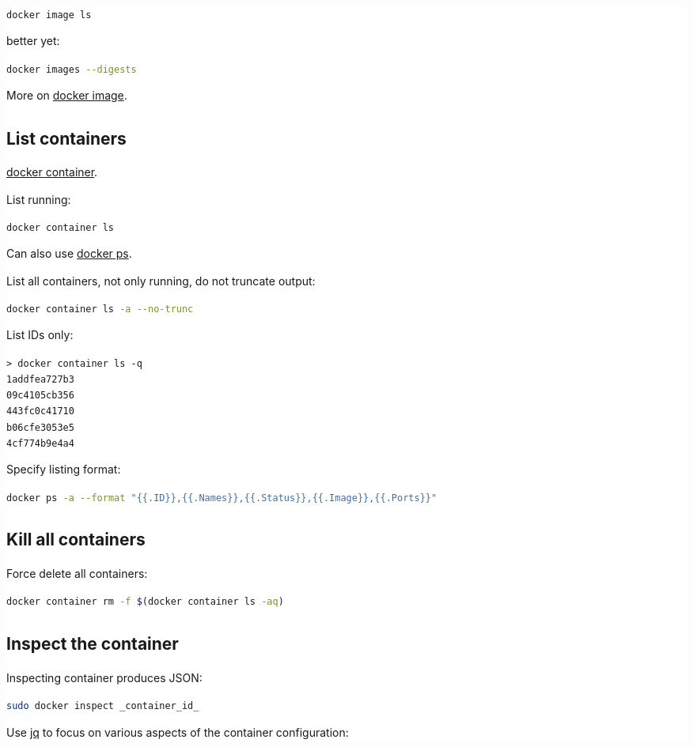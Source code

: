 ```sh
docker image ls
```
better yet:
```sh
docker images --digests
```

More on [docker image](https://docs.docker.com/engine/reference/commandline/image/).

## List containers

[docker container](https://docs.docker.com/engine/reference/commandline/container/).

List running:
```sh
docker container ls
```

Can also use [docker ps](https://docs.docker.com/engine/reference/commandline/ps/).

List all containers, not only running, do not truncate output:

```sh
docker container ls -a --no-trunc
```

List IDs only:
```
> docker container ls -q
1addfea727b3
09c4105cb356
443fc0c41710
b06cfe3053e5
4cf774b9e4a4
```

Specify listing format:
```sh
docker ps -a --format "{{.ID}},{{.Names}},{{.Status}},{{.Image}},{{.Ports}}"
```

## Kill all containers

Force delete all containers:
```sh
docker container rm -f $(docker container ls -aq)
```

## Inspect the container

Inspecting container produces JSON:
```sh
sudo docker inspect _container_id_
```

Use [jq](/linux/cli-jq.html) to focus on various aspects of the container configuration:
